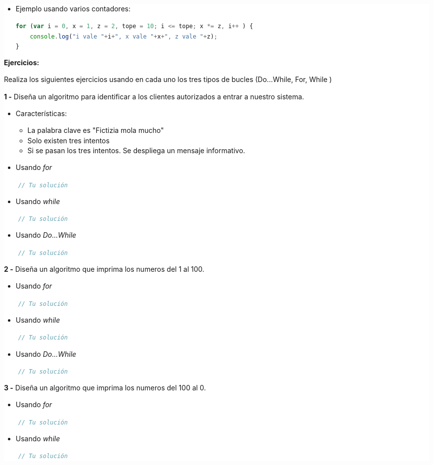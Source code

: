 - Ejemplo usando varios contadores:
    ```javascript
    for (var i = 0, x = 1, z = 2, tope = 10; i <= tope; x *= z, i++ ) {
        console.log("i vale "+i+", x vale "+x+", z vale "+z);
    }
    ```

**Ejercicios:**

Realiza los siguientes ejercicios usando en cada uno los tres tipos de bucles (Do...While, For, While )

**1 -**  Diseña un algoritmo para identificar a los clientes autorizados a entrar a nuestro sistema.
- Características:
	- La palabra clave es "Fictizia mola mucho"
	- Solo existen tres intentos
	- Si se pasan los tres intentos. Se despliega un mensaje informativo.

- Usando *for*
```javascript
    // Tu solución
```

- Usando *while*
```javascript
    // Tu solución
```

- Usando *Do...While*
```javascript
    // Tu solución
```


**2 -** Diseña un algoritmo que imprima los numeros del 1 al 100.

- Usando *for*
```javascript
    // Tu solución
```

- Usando *while*
```javascript
    // Tu solución
```

- Usando *Do...While*
```javascript
    // Tu solución
```

**3 -** Diseña un algoritmo que imprima los numeros del 100 al 0.

- Usando *for*
```javascript
    // Tu solución
```

- Usando *while*
```javascript
    // Tu solución
```
